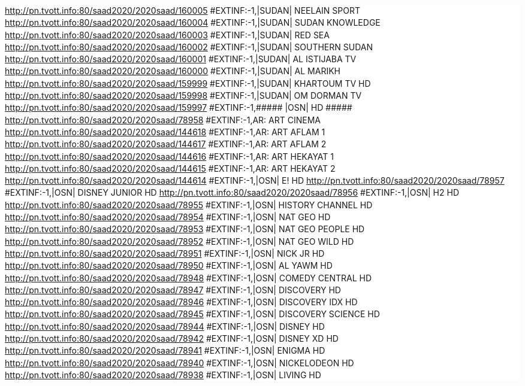 http://pn.tvott.info:80/saad2020/2020saad/160005
#EXTINF:-1,|SUDAN| NEELAIN SPORT
http://pn.tvott.info:80/saad2020/2020saad/160004
#EXTINF:-1,|SUDAN| SUDAN KNOWLEDGE
http://pn.tvott.info:80/saad2020/2020saad/160003
#EXTINF:-1,|SUDAN| RED SEA
http://pn.tvott.info:80/saad2020/2020saad/160002
#EXTINF:-1,|SUDAN| SOUTHERN SUDAN
http://pn.tvott.info:80/saad2020/2020saad/160001
#EXTINF:-1,|SUDAN| AL ISTIJABA TV
http://pn.tvott.info:80/saad2020/2020saad/160000
#EXTINF:-1,|SUDAN| AL MARIKH
http://pn.tvott.info:80/saad2020/2020saad/159999
#EXTINF:-1,|SUDAN| KHARTOUM TV HD
http://pn.tvott.info:80/saad2020/2020saad/159998
#EXTINF:-1,|SUDAN| OM DORMAN TV
http://pn.tvott.info:80/saad2020/2020saad/159997
#EXTINF:-1,##### |OSN| HD #####
http://pn.tvott.info:80/saad2020/2020saad/78958
#EXTINF:-1,AR: ART CINEMA
http://pn.tvott.info:80/saad2020/2020saad/144618
#EXTINF:-1,AR: ART AFLAM 1
http://pn.tvott.info:80/saad2020/2020saad/144617
#EXTINF:-1,AR: ART AFLAM 2
http://pn.tvott.info:80/saad2020/2020saad/144616
#EXTINF:-1,AR: ART HEKAYAT 1
http://pn.tvott.info:80/saad2020/2020saad/144615
#EXTINF:-1,AR: ART HEKAYAT 2
http://pn.tvott.info:80/saad2020/2020saad/144614
#EXTINF:-1,|OSN| E! HD
http://pn.tvott.info:80/saad2020/2020saad/78957
#EXTINF:-1,|OSN| DISNEY JUNIOR HD
http://pn.tvott.info:80/saad2020/2020saad/78956
#EXTINF:-1,|OSN| H2 HD
http://pn.tvott.info:80/saad2020/2020saad/78955
#EXTINF:-1,|OSN| HISTORY CHANNEL HD
http://pn.tvott.info:80/saad2020/2020saad/78954
#EXTINF:-1,|OSN| NAT GEO HD
http://pn.tvott.info:80/saad2020/2020saad/78953
#EXTINF:-1,|OSN| NAT GEO PEOPLE HD
http://pn.tvott.info:80/saad2020/2020saad/78952
#EXTINF:-1,|OSN| NAT GEO WILD HD
http://pn.tvott.info:80/saad2020/2020saad/78951
#EXTINF:-1,|OSN| NICK JR HD
http://pn.tvott.info:80/saad2020/2020saad/78950
#EXTINF:-1,|OSN| AL YAWM HD
http://pn.tvott.info:80/saad2020/2020saad/78948
#EXTINF:-1,|OSN| COMEDY CENTRAL HD
http://pn.tvott.info:80/saad2020/2020saad/78947
#EXTINF:-1,|OSN| DISCOVERY HD
http://pn.tvott.info:80/saad2020/2020saad/78946
#EXTINF:-1,|OSN| DISCOVERY IDX HD
http://pn.tvott.info:80/saad2020/2020saad/78945
#EXTINF:-1,|OSN| DISCOVERY SCIENCE HD
http://pn.tvott.info:80/saad2020/2020saad/78944
#EXTINF:-1,|OSN| DISNEY HD
http://pn.tvott.info:80/saad2020/2020saad/78942
#EXTINF:-1,|OSN| DISNEY XD HD
http://pn.tvott.info:80/saad2020/2020saad/78941
#EXTINF:-1,|OSN| ENIGMA HD
http://pn.tvott.info:80/saad2020/2020saad/78940
#EXTINF:-1,|OSN| NICKELODEON HD
http://pn.tvott.info:80/saad2020/2020saad/78938
#EXTINF:-1,|OSN| LIVING HD